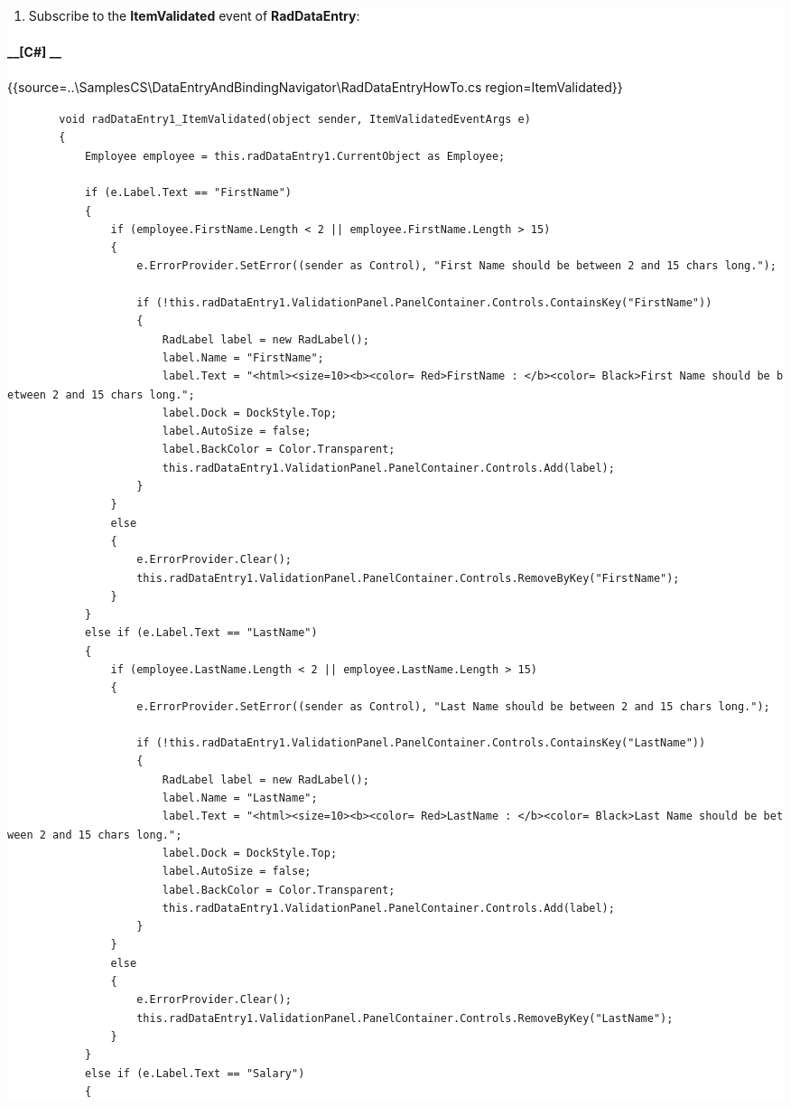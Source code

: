 

1. Subscribe to the __ItemValidated__ event of __RadDataEntry__:
            

#### __[C#] __

{{source=..\SamplesCS\DataEntryAndBindingNavigator\RadDataEntryHowTo.cs region=ItemValidated}}
	
	        void radDataEntry1_ItemValidated(object sender, ItemValidatedEventArgs e)
	        {
	            Employee employee = this.radDataEntry1.CurrentObject as Employee;
	
	            if (e.Label.Text == "FirstName")
	            {
	                if (employee.FirstName.Length < 2 || employee.FirstName.Length > 15)
	                {
	                    e.ErrorProvider.SetError((sender as Control), "First Name should be between 2 and 15 chars long.");
	
	                    if (!this.radDataEntry1.ValidationPanel.PanelContainer.Controls.ContainsKey("FirstName"))
	                    {
	                        RadLabel label = new RadLabel();
	                        label.Name = "FirstName";
	                        label.Text = "<html><size=10><b><color= Red>FirstName : </b><color= Black>First Name should be between 2 and 15 chars long.";
	                        label.Dock = DockStyle.Top;
	                        label.AutoSize = false;
	                        label.BackColor = Color.Transparent;
	                        this.radDataEntry1.ValidationPanel.PanelContainer.Controls.Add(label);
	                    }
	                }
	                else
	                {
	                    e.ErrorProvider.Clear();
	                    this.radDataEntry1.ValidationPanel.PanelContainer.Controls.RemoveByKey("FirstName");
	                }
	            }
	            else if (e.Label.Text == "LastName")
	            {
	                if (employee.LastName.Length < 2 || employee.LastName.Length > 15)
	                {
	                    e.ErrorProvider.SetError((sender as Control), "Last Name should be between 2 and 15 chars long.");
	
	                    if (!this.radDataEntry1.ValidationPanel.PanelContainer.Controls.ContainsKey("LastName"))
	                    {
	                        RadLabel label = new RadLabel();
	                        label.Name = "LastName";
	                        label.Text = "<html><size=10><b><color= Red>LastName : </b><color= Black>Last Name should be between 2 and 15 chars long.";
	                        label.Dock = DockStyle.Top;
	                        label.AutoSize = false;
	                        label.BackColor = Color.Transparent;
	                        this.radDataEntry1.ValidationPanel.PanelContainer.Controls.Add(label);
	                    }
	                }
	                else
	                {
	                    e.ErrorProvider.Clear();
	                    this.radDataEntry1.ValidationPanel.PanelContainer.Controls.RemoveByKey("LastName");
	                }
	            }
	            else if (e.Label.Text == "Salary")
	            {
	
